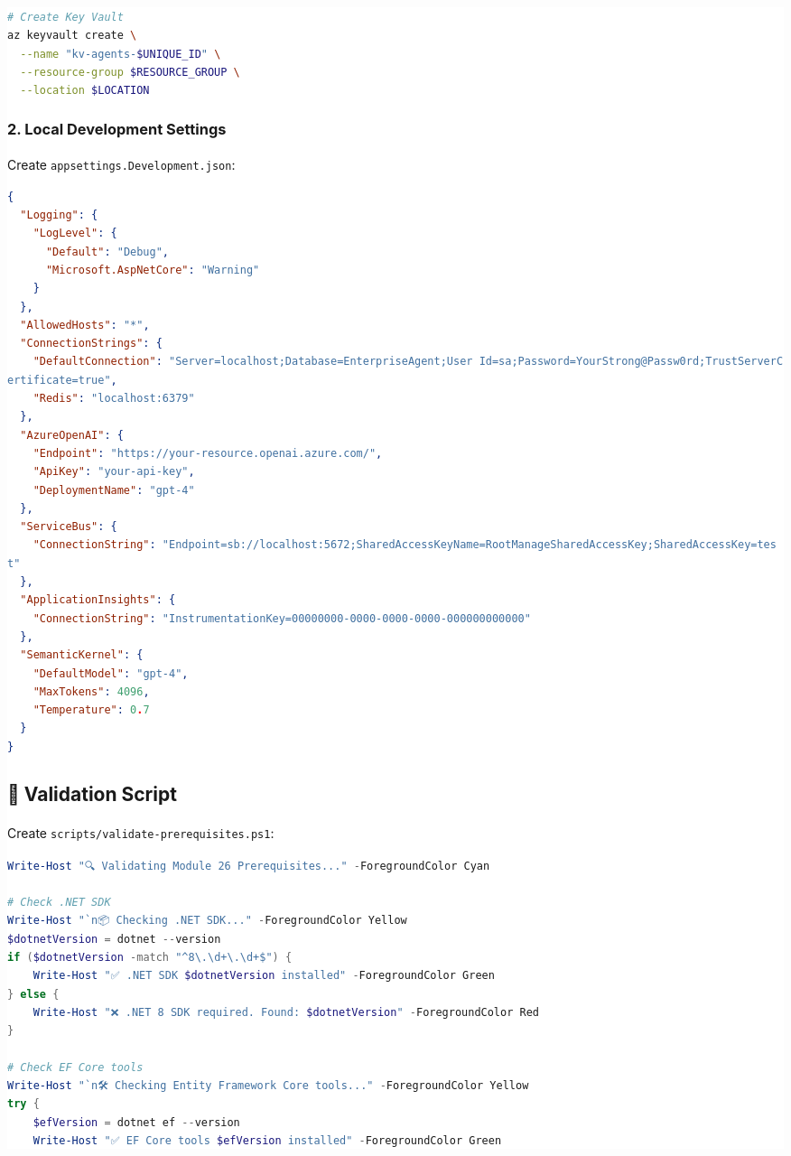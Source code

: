 ```bash
# Create Key Vault
az keyvault create \
  --name "kv-agents-$UNIQUE_ID" \
  --resource-group $RESOURCE_GROUP \
  --location $LOCATION
```

### 2. Local Development Settings

Create `appsettings.Development.json`:
```json
{
  "Logging": {
    "LogLevel": {
      "Default": "Debug",
      "Microsoft.AspNetCore": "Warning"
    }
  },
  "AllowedHosts": "*",
  "ConnectionStrings": {
    "DefaultConnection": "Server=localhost;Database=EnterpriseAgent;User Id=sa;Password=YourStrong@Passw0rd;TrustServerCertificate=true",
    "Redis": "localhost:6379"
  },
  "AzureOpenAI": {
    "Endpoint": "https://your-resource.openai.azure.com/",
    "ApiKey": "your-api-key",
    "DeploymentName": "gpt-4"
  },
  "ServiceBus": {
    "ConnectionString": "Endpoint=sb://localhost:5672;SharedAccessKeyName=RootManageSharedAccessKey;SharedAccessKey=test"
  },
  "ApplicationInsights": {
    "ConnectionString": "InstrumentationKey=00000000-0000-0000-0000-000000000000"
  },
  "SemanticKernel": {
    "DefaultModel": "gpt-4",
    "MaxTokens": 4096,
    "Temperature": 0.7
  }
}
```

## 🧪 Validation Script

Create `scripts/validate-prerequisites.ps1`:
```powershell
Write-Host "🔍 Validating Module 26 Prerequisites..." -ForegroundColor Cyan

# Check .NET SDK
Write-Host "`n📦 Checking .NET SDK..." -ForegroundColor Yellow
$dotnetVersion = dotnet --version
if ($dotnetVersion -match "^8\.\d+\.\d+$") {
    Write-Host "✅ .NET SDK $dotnetVersion installed" -ForegroundColor Green
} else {
    Write-Host "❌ .NET 8 SDK required. Found: $dotnetVersion" -ForegroundColor Red
}

# Check EF Core tools
Write-Host "`n🛠️ Checking Entity Framework Core tools..." -ForegroundColor Yellow
try {
    $efVersion = dotnet ef --version
    Write-Host "✅ EF Core tools $efVersion installed" -ForegroundColor Green
```
